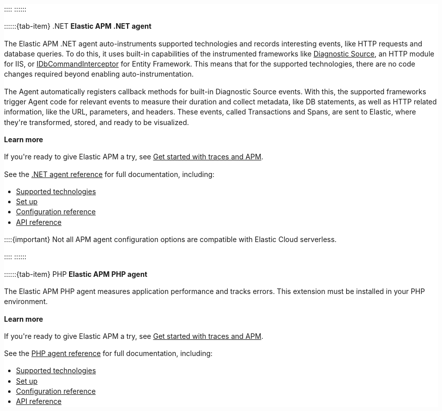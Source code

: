 ::::
::::::

::::::{tab-item} .NET
**Elastic APM .NET agent**

The Elastic APM .NET agent auto-instruments supported technologies and records interesting events, like HTTP requests and database queries. To do this, it uses built-in capabilities of the instrumented frameworks like [Diagnostic Source](https://docs.microsoft.com/en-us/dotnet/api/system.diagnostics.diagnosticsource?view=netcore-3.0), an HTTP module for IIS, or [IDbCommandInterceptor](https://docs.microsoft.com/en-us/dotnet/api/system.data.entity.infrastructure.interception.idbcommandinterceptor?view=entity-framework-6.2.0) for Entity Framework. This means that for the supported technologies, there are no code changes required beyond enabling auto-instrumentation.

The Agent automatically registers callback methods for built-in Diagnostic Source events. With this, the supported frameworks trigger Agent code for relevant events to measure their duration and collect metadata, like DB statements, as well as HTTP related information, like the URL, parameters, and headers. These events, called Transactions and Spans, are sent to Elastic, where they're transformed, stored, and ready to be visualized.

**Learn more**

If you're ready to give Elastic APM a try, see [Get started with traces and APM](../../../solutions/observability/apps/get-started-with-apm.md).

See the [.NET agent reference](asciidocalypse://docs/apm-agent-dotnet/docs/reference/ingestion-tools/apm-agent-dotnet/index.md) for full documentation, including:

* [Supported technologies](asciidocalypse://docs/apm-agent-dotnet/docs/reference/ingestion-tools/apm-agent-dotnet/supported-technologies.md)
* [Set up](asciidocalypse://docs/apm-agent-dotnet/docs/reference/ingestion-tools/apm-agent-dotnet/set-up-apm-net-agent.md)
* [Configuration reference](asciidocalypse://docs/apm-agent-dotnet/docs/reference/ingestion-tools/apm-agent-dotnet/configuration.md)
* [API reference](asciidocalypse://docs/apm-agent-dotnet/docs/reference/ingestion-tools/apm-agent-dotnet/public-api.md)

::::{important}
Not all APM agent configuration options are compatible with Elastic Cloud serverless.

::::
::::::

::::::{tab-item} PHP
**Elastic APM PHP agent**

The Elastic APM PHP agent measures application performance and tracks errors. This extension must be installed in your PHP environment.

**Learn more**

If you're ready to give Elastic APM a try, see [Get started with traces and APM](../../../solutions/observability/apps/get-started-with-apm.md).

See the [PHP agent reference](asciidocalypse://docs/apm-agent-php/docs/reference/ingestion-tools/apm-agent-php/index.md)  for full documentation, including:

* [Supported technologies](asciidocalypse://docs/apm-agent-php/docs/reference/ingestion-tools/apm-agent-php/supported-technologies.md)
* [Set up](asciidocalypse://docs/apm-agent-php/docs/reference/ingestion-tools/apm-agent-php/set-up-apm-php-agent.md)
* [Configuration reference](asciidocalypse://docs/apm-agent-php/docs/reference/ingestion-tools/apm-agent-php/configuration.md)
* [API reference](asciidocalypse://docs/apm-agent-php/docs/reference/ingestion-tools/apm-agent-php/public-api.md)
